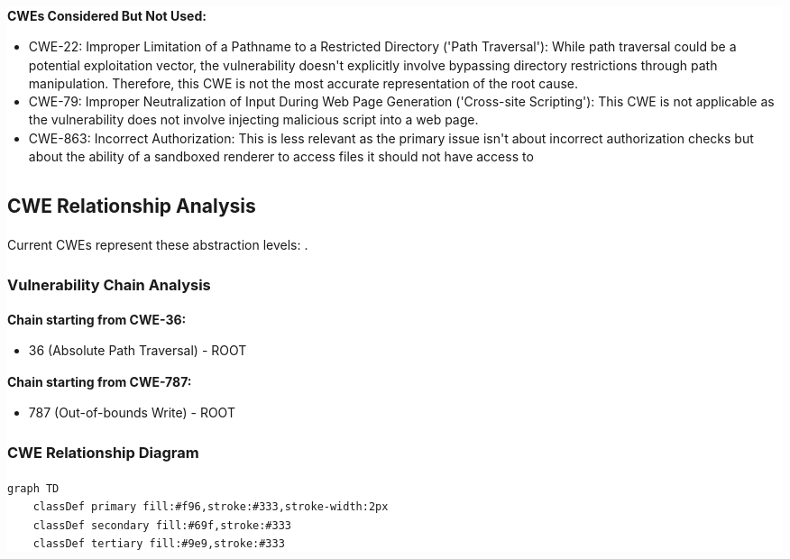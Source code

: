 **CWEs Considered But Not Used:**

*   CWE-22: Improper Limitation of a Pathname to a Restricted Directory ('Path Traversal'): While path traversal could be a potential exploitation vector, the vulnerability doesn't explicitly involve bypassing directory restrictions through path manipulation. Therefore, this CWE is not the most accurate representation of the root cause.
*   CWE-79: Improper Neutralization of Input During Web Page Generation ('Cross-site Scripting'): This CWE is not applicable as the vulnerability does not involve injecting malicious script into a web page.
*   CWE-863: Incorrect Authorization: This is less relevant as the primary issue isn't about incorrect authorization checks but about the ability of a sandboxed renderer to access files it should not have access to


## CWE Relationship Analysis

Current CWEs represent these abstraction levels: .


### Vulnerability Chain Analysis

**Chain starting from CWE-36:**
- 36 (Absolute Path Traversal) - ROOT


**Chain starting from CWE-787:**
- 787 (Out-of-bounds Write) - ROOT



### CWE Relationship Diagram

```mermaid
graph TD
    classDef primary fill:#f96,stroke:#333,stroke-width:2px
    classDef secondary fill:#69f,stroke:#333
    classDef tertiary fill:#9e9,stroke:#333
```